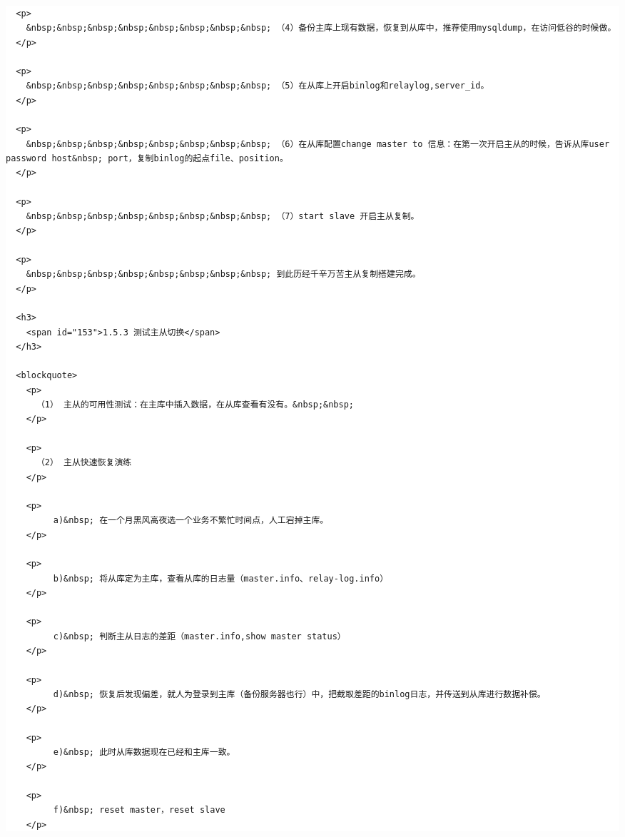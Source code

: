       <p>
        &nbsp;&nbsp;&nbsp;&nbsp;&nbsp;&nbsp;&nbsp;&nbsp; （4）备份主库上现有数据，恢复到从库中，推荐使用mysqldump，在访问低谷的时候做。
      </p>
      
      <p>
        &nbsp;&nbsp;&nbsp;&nbsp;&nbsp;&nbsp;&nbsp;&nbsp; （5）在从库上开启binlog和relaylog,server_id。
      </p>
      
      <p>
        &nbsp;&nbsp;&nbsp;&nbsp;&nbsp;&nbsp;&nbsp;&nbsp; （6）在从库配置change master to 信息：在第一次开启主从的时候，告诉从库user password host&nbsp; port，复制binlog的起点file、position。
      </p>
      
      <p>
        &nbsp;&nbsp;&nbsp;&nbsp;&nbsp;&nbsp;&nbsp;&nbsp; （7）start slave 开启主从复制。
      </p>
      
      <p>
        &nbsp;&nbsp;&nbsp;&nbsp;&nbsp;&nbsp;&nbsp;&nbsp; 到此历经千辛万苦主从复制搭建完成。
      </p>
      
      <h3>
        <span id="153">1.5.3 测试主从切换</span>
      </h3>
      
      <blockquote>
        <p>
          （1） 主从的可用性测试：在主库中插入数据，在从库查看有没有。&nbsp;&nbsp;
        </p>
        
        <p>
          （2） 主从快速恢复演练
        </p>
        
        <p>
          　　a)&nbsp; 在一个月黑风高夜选一个业务不繁忙时间点，人工宕掉主库。
        </p>
        
        <p>
          　　b)&nbsp; 将从库定为主库，查看从库的日志量（master.info、relay-log.info）
        </p>
        
        <p>
          　　c)&nbsp; 判断主从日志的差距（master.info,show master status）
        </p>
        
        <p>
          　　d)&nbsp; 恢复后发现偏差，就人为登录到主库（备份服务器也行）中，把截取差距的binlog日志，并传送到从库进行数据补偿。
        </p>
        
        <p>
          　　e)&nbsp; 此时从库数据现在已经和主库一致。
        </p>
        
        <p>
          　　f)&nbsp; reset master，reset slave
        </p>
        
